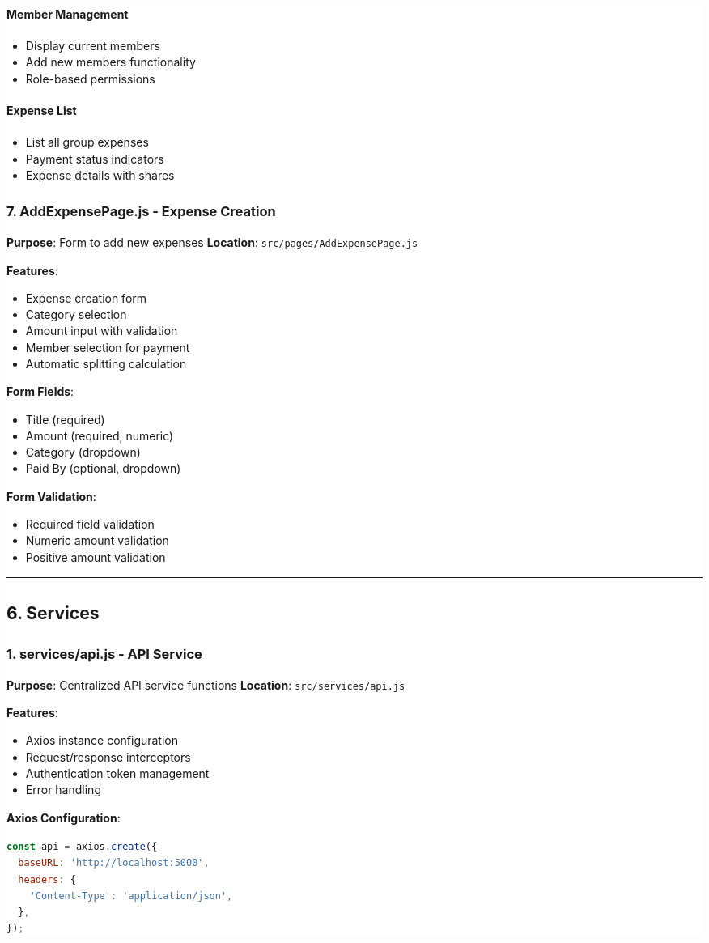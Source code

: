 #### **Member Management**
- Display current members
- Add new members functionality
- Role-based permissions

#### **Expense List**
- List all group expenses
- Payment status indicators
- Expense details with shares

### **7. AddExpensePage.js - Expense Creation**

**Purpose**: Form to add new expenses
**Location**: `src/pages/AddExpensePage.js`

**Features**:
- Expense creation form
- Category selection
- Amount input with validation
- Member selection for payment
- Automatic splitting calculation

**Form Fields**:
- Title (required)
- Amount (required, numeric)
- Category (dropdown)
- Paid By (optional, dropdown)

**Form Validation**:
- Required field validation
- Numeric amount validation
- Positive amount validation

---

## **6. Services**

### **1. services/api.js - API Service**

**Purpose**: Centralized API service functions
**Location**: `src/services/api.js`

**Features**:
- Axios instance configuration
- Request/response interceptors
- Authentication token management
- Error handling

**Axios Configuration**:
```javascript
const api = axios.create({
  baseURL: 'http://localhost:5000',
  headers: {
    'Content-Type': 'application/json',
  },
});
```
